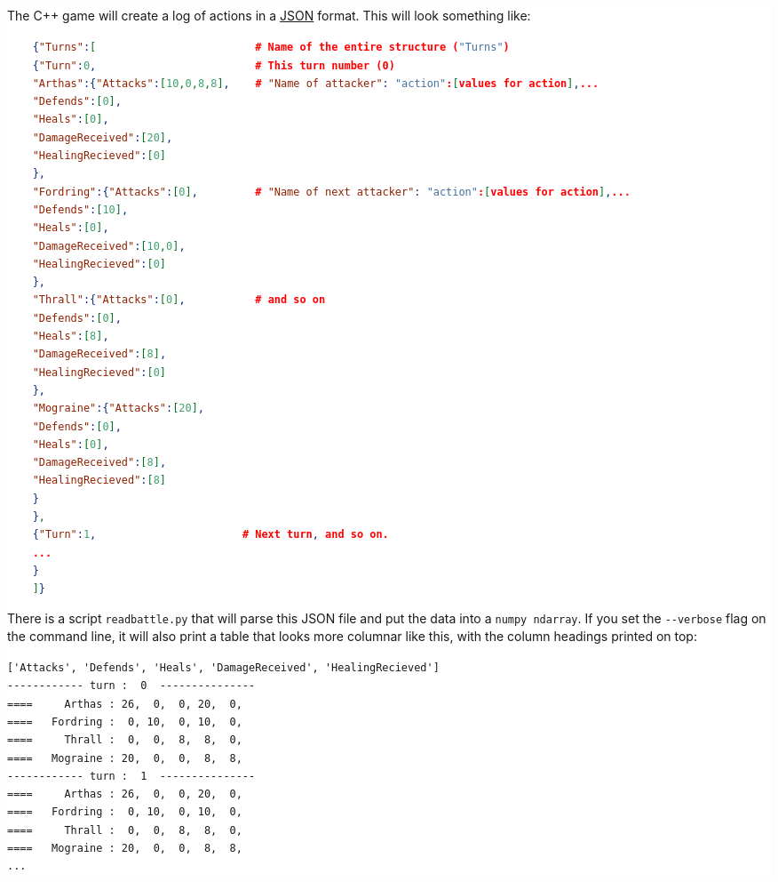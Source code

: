 The C++ game will create a log of actions in a
[JSON](https://www.json.org) format. This will look something like:

``` json
    {"Turns":[                         # Name of the entire structure ("Turns")
    {"Turn":0,                         # This turn number (0)
    "Arthas":{"Attacks":[10,0,8,8],    # "Name of attacker": "action":[values for action],...
    "Defends":[0],
    "Heals":[0],
    "DamageReceived":[20],
    "HealingRecieved":[0]
    },
    "Fordring":{"Attacks":[0],         # "Name of next attacker": "action":[values for action],...
    "Defends":[10],
    "Heals":[0],
    "DamageReceived":[10,0],
    "HealingRecieved":[0]
    },
    "Thrall":{"Attacks":[0],           # and so on
    "Defends":[0],
    "Heals":[8],
    "DamageReceived":[8],
    "HealingRecieved":[0]
    },
    "Mograine":{"Attacks":[20],
    "Defends":[0],
    "Heals":[0],
    "DamageReceived":[8],
    "HealingRecieved":[8]
    }
    },
    {"Turn":1,                       # Next turn, and so on.
    ...
    }
    ]}
```

There is a script `readbattle.py` that will parse this JSON file and
put the data into a `numpy ndarray`. If you set the `--verbose` flag
on the command line, it will also print a table that looks more
columnar like this, with the column headings printed on top:

``` text
['Attacks', 'Defends', 'Heals', 'DamageReceived', 'HealingRecieved']
------------ turn :  0  ---------------
====     Arthas : 26,  0,  0, 20,  0,
====   Fordring :  0, 10,  0, 10,  0,
====     Thrall :  0,  0,  8,  8,  0,
====   Mograine : 20,  0,  0,  8,  8,
------------ turn :  1  ---------------
====     Arthas : 26,  0,  0, 20,  0,
====   Fordring :  0, 10,  0, 10,  0,
====     Thrall :  0,  0,  8,  8,  0,
====   Mograine : 20,  0,  0,  8,  8,
...

```
